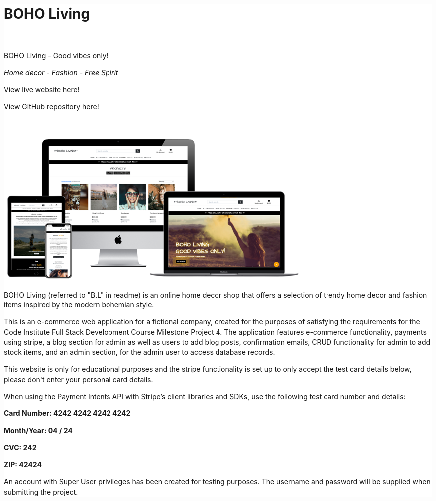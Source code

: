# BOHO Living

<br>

BOHO Living - Good vibes only!

*Home decor - Fashion - Free Spirit*

[View live website here!](https://msp4.herokuapp.com/)

[View GitHub repository here!](https://github.com/jennymalmoe/MSP4)

<br>

![site on different devices](media/screen_all_devices.png) 

BOHO Living (referred to "B.L" in readme) is an online home decor shop that offers a selection of trendy home decor and fashion items inspired by the modern bohemian style.

This is an e-commerce web application for a fictional company, created for the purposes of satisfying the requirements for the Code Institute Full Stack Development Course Milestone Project 4. The application features e-commerce functionality, payments using stripe, a blog section for admin as well as users to add blog posts, confirmation emails, CRUD functionality for admin to add stock items, and an admin section, for the admin user to access database records.

This website is only for educational purposes and the stripe functionality is set up to only accept the test card details below, please don't enter your personal card details.

When using the Payment Intents API with Stripe’s client libraries and SDKs, use the following test card number and details:

**Card Number: 4242 4242 4242 4242**

**Month/Year: 04 / 24**

**CVC: 242**

**ZIP: 42424**

An account with Super User privileges has been created for testing purposes. The username and password will be supplied when submitting the project.
